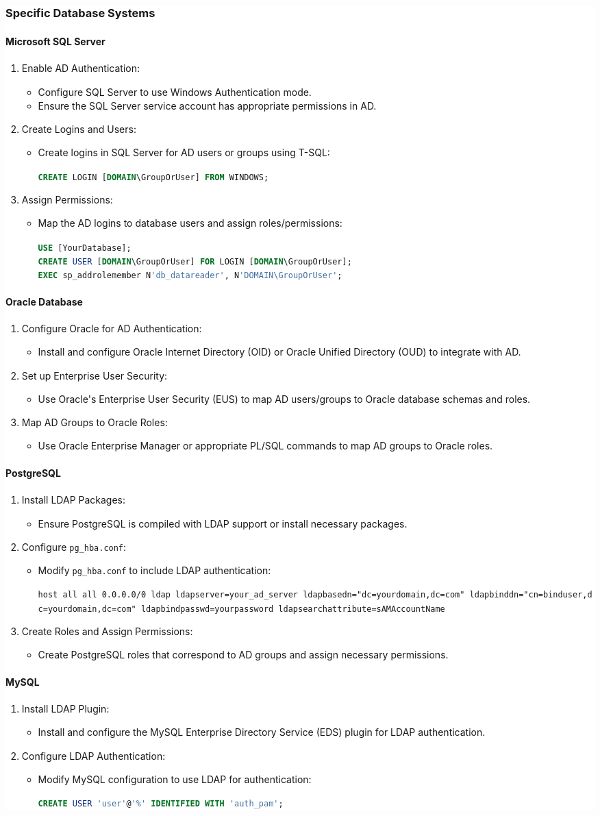 ### Specific Database Systems

#### Microsoft SQL Server
1. Enable AD Authentication:
   - Configure SQL Server to use Windows Authentication mode.
   - Ensure the SQL Server service account has appropriate permissions in AD.

2. Create Logins and Users:
   - Create logins in SQL Server for AD users or groups using T-SQL:
     ```sql
     CREATE LOGIN [DOMAIN\GroupOrUser] FROM WINDOWS;
     ```

3. Assign Permissions:
   - Map the AD logins to database users and assign roles/permissions:
     ```sql
     USE [YourDatabase];
     CREATE USER [DOMAIN\GroupOrUser] FOR LOGIN [DOMAIN\GroupOrUser];
     EXEC sp_addrolemember N'db_datareader', N'DOMAIN\GroupOrUser';
     ```

#### Oracle Database
1. Configure Oracle for AD Authentication:
   - Install and configure Oracle Internet Directory (OID) or Oracle Unified Directory (OUD) to integrate with AD.

2. Set up Enterprise User Security:
   - Use Oracle's Enterprise User Security (EUS) to map AD users/groups to Oracle database schemas and roles.

3. Map AD Groups to Oracle Roles:
   - Use Oracle Enterprise Manager or appropriate PL/SQL commands to map AD groups to Oracle roles.

#### PostgreSQL
1. Install LDAP Packages:
   - Ensure PostgreSQL is compiled with LDAP support or install necessary packages.

2. Configure `pg_hba.conf`:
   - Modify `pg_hba.conf` to include LDAP authentication:
     ```
     host all all 0.0.0.0/0 ldap ldapserver=your_ad_server ldapbasedn="dc=yourdomain,dc=com" ldapbinddn="cn=binduser,dc=yourdomain,dc=com" ldapbindpasswd=yourpassword ldapsearchattribute=sAMAccountName
     ```

3. Create Roles and Assign Permissions:
   - Create PostgreSQL roles that correspond to AD groups and assign necessary permissions.

#### MySQL
1. Install LDAP Plugin:
   - Install and configure the MySQL Enterprise Directory Service (EDS) plugin for LDAP authentication.

2. Configure LDAP Authentication:
   - Modify MySQL configuration to use LDAP for authentication:
     ```sql
     CREATE USER 'user'@'%' IDENTIFIED WITH 'auth_pam';
     ```
